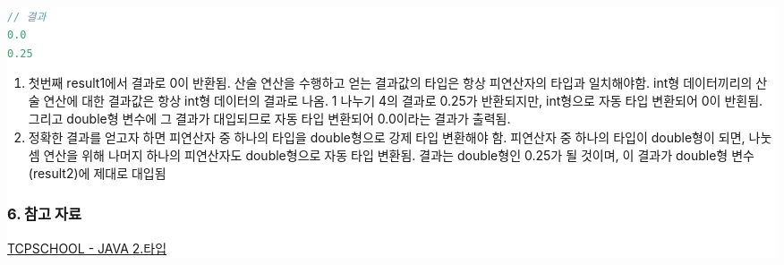 ```java
// 결과
0.0
0.25
```

1. 첫번째 result1에서 결과로 0이 반환됨. 산술 연산을 수행하고 얻는 결과값의 타입은 항상 피연산자의 타입과 일치해야함. int형 데이터끼리의 산술 연산에 대한 결과값은 항상 int형 데이터의 결과로 나옴. 1 나누기 4의 결과로 0.25가 반환되지만, int형으로 자동 타입 변환되어 0이 반횐됨. 그리고 double형 변수에 그 결과가 대입되므로 자동 타입 변환되어 0.0이라는 결과가 출력됨.
2. 정확한 결과를 얻고자 하면 피연산자 중 하나의 타입을 double형으로 강제 타입 변환해야 함. 피연산자 중 하나의 타입이 double형이 되면, 나눗셈 연산을 위해 나머지 하나의 피연산자도 double형으로 자동 타입 변환됨. 결과는 double형인 0.25가 될 것이며, 이 결과가 double형 변수(result2)에 제대로 대입됨



### 6. 참고 자료

[TCPSCHOOL - JAVA 2.타입](http://www.tcpschool.com/java/java_datatype_variable)

